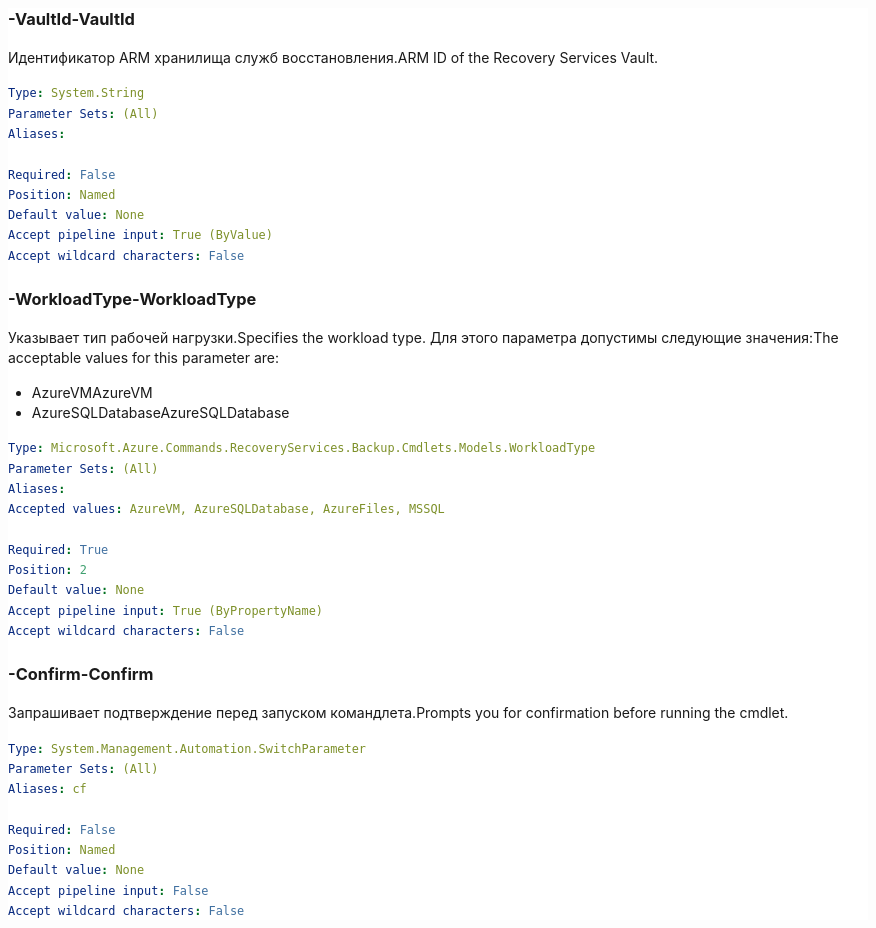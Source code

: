 ### <span data-ttu-id="f9de2-138">-VaultId</span><span class="sxs-lookup"><span data-stu-id="f9de2-138">-VaultId</span></span>
<span data-ttu-id="f9de2-139">Идентификатор ARM хранилища служб восстановления.</span><span class="sxs-lookup"><span data-stu-id="f9de2-139">ARM ID of the Recovery Services Vault.</span></span>

```yaml
Type: System.String
Parameter Sets: (All)
Aliases:

Required: False
Position: Named
Default value: None
Accept pipeline input: True (ByValue)
Accept wildcard characters: False
```

### <span data-ttu-id="f9de2-140">-WorkloadType</span><span class="sxs-lookup"><span data-stu-id="f9de2-140">-WorkloadType</span></span>
<span data-ttu-id="f9de2-141">Указывает тип рабочей нагрузки.</span><span class="sxs-lookup"><span data-stu-id="f9de2-141">Specifies the workload type.</span></span>
<span data-ttu-id="f9de2-142">Для этого параметра допустимы следующие значения:</span><span class="sxs-lookup"><span data-stu-id="f9de2-142">The acceptable values for this parameter are:</span></span>
- <span data-ttu-id="f9de2-143">AzureVM</span><span class="sxs-lookup"><span data-stu-id="f9de2-143">AzureVM</span></span> 
- <span data-ttu-id="f9de2-144">AzureSQLDatabase</span><span class="sxs-lookup"><span data-stu-id="f9de2-144">AzureSQLDatabase</span></span>

```yaml
Type: Microsoft.Azure.Commands.RecoveryServices.Backup.Cmdlets.Models.WorkloadType
Parameter Sets: (All)
Aliases:
Accepted values: AzureVM, AzureSQLDatabase, AzureFiles, MSSQL

Required: True
Position: 2
Default value: None
Accept pipeline input: True (ByPropertyName)
Accept wildcard characters: False
```

### <span data-ttu-id="f9de2-145">-Confirm</span><span class="sxs-lookup"><span data-stu-id="f9de2-145">-Confirm</span></span>
<span data-ttu-id="f9de2-146">Запрашивает подтверждение перед запуском командлета.</span><span class="sxs-lookup"><span data-stu-id="f9de2-146">Prompts you for confirmation before running the cmdlet.</span></span>

```yaml
Type: System.Management.Automation.SwitchParameter
Parameter Sets: (All)
Aliases: cf

Required: False
Position: Named
Default value: None
Accept pipeline input: False
Accept wildcard characters: False
```
